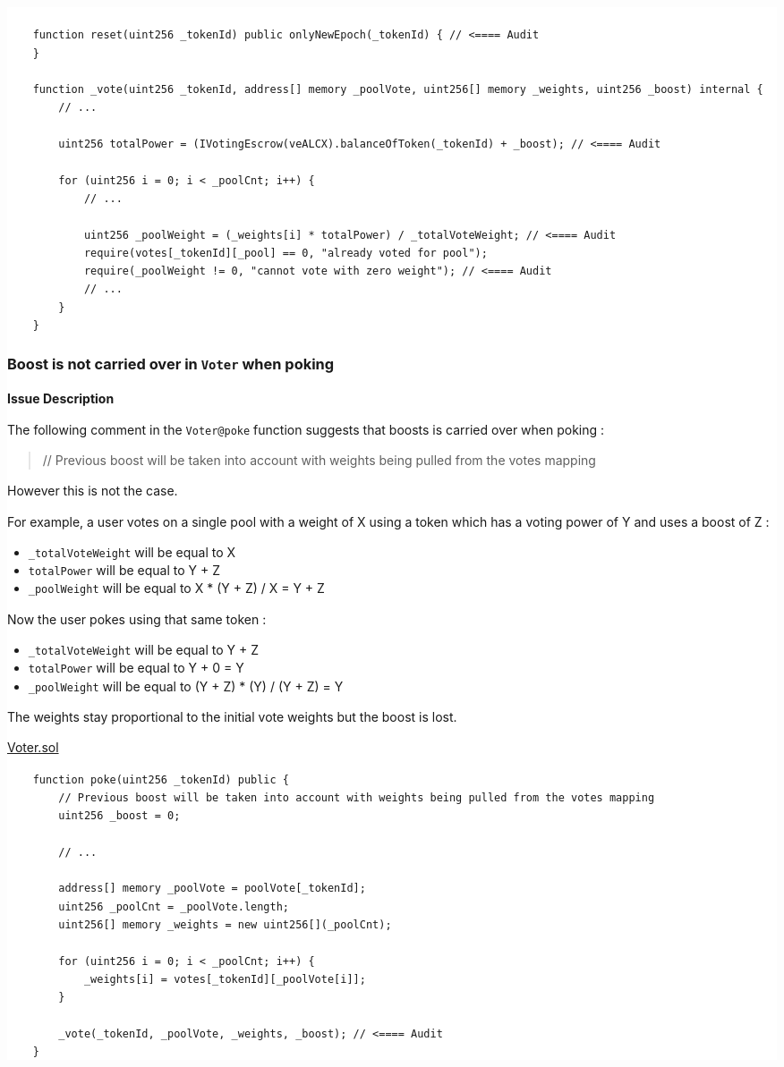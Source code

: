 ```solidity

    function reset(uint256 _tokenId) public onlyNewEpoch(_tokenId) { // <==== Audit
    }

	function _vote(uint256 _tokenId, address[] memory _poolVote, uint256[] memory _weights, uint256 _boost) internal {
        // ...

        uint256 totalPower = (IVotingEscrow(veALCX).balanceOfToken(_tokenId) + _boost); // <==== Audit

        for (uint256 i = 0; i < _poolCnt; i++) {
            // ...

            uint256 _poolWeight = (_weights[i] * totalPower) / _totalVoteWeight; // <==== Audit
            require(votes[_tokenId][_pool] == 0, "already voted for pool");
            require(_poolWeight != 0, "cannot vote with zero weight"); // <==== Audit
			// ...
        }
    }
```
### Boost is not carried over in `Voter` when poking

**Issue Description**

The following comment in the `Voter@poke` function suggests that boosts is carried over when poking :

> // Previous boost will be taken into account with weights being pulled from the votes mapping

However this is not the case.

For example, a user votes on a single pool with a weight of X using a token which has a voting power of Y and uses a boost of Z :
* `_totalVoteWeight` will be equal to X
* `totalPower` will be equal to Y + Z
* `_poolWeight` will be equal to X * (Y + Z) / X = Y + Z

Now the user pokes using that same token :
* `_totalVoteWeight` will be equal to Y + Z
* `totalPower` will be equal to Y + 0 = Y
* `_poolWeight` will be equal to (Y + Z) * (Y) / (Y + Z) = Y

The weights stay proportional to the initial vote weights but the boost is lost.

[Voter.sol](https://github.com/alchemix-finance/alchemix-v2-dao/blob/main/src/Voter.sol#L195-L212)

```solidity
    function poke(uint256 _tokenId) public {
        // Previous boost will be taken into account with weights being pulled from the votes mapping
        uint256 _boost = 0;

        // ...

        address[] memory _poolVote = poolVote[_tokenId];
        uint256 _poolCnt = _poolVote.length;
        uint256[] memory _weights = new uint256[](_poolCnt);

        for (uint256 i = 0; i < _poolCnt; i++) {
            _weights[i] = votes[_tokenId][_poolVote[i]];
        }

        _vote(_tokenId, _poolVote, _weights, _boost); // <==== Audit
    }

```